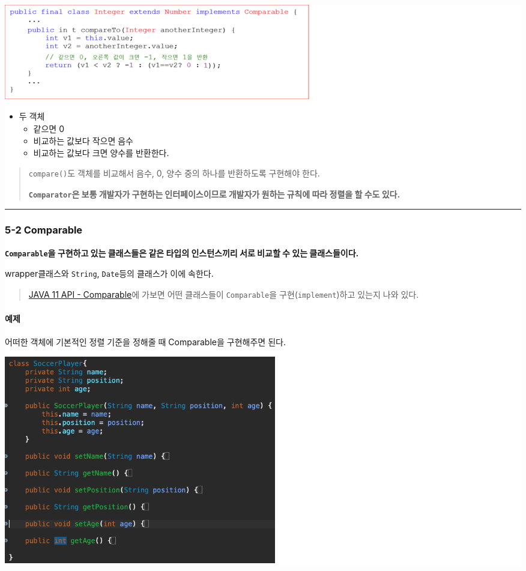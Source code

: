 ![image-20200708025422881](./image/image-20200708025422881.png)

* 두 객체
  * 같으면 0
  * 비교하는 값보다 작으면 음수
  * 비교하는 값보다 크면 양수를 반환한다.



> `compare()`도 객체를 비교해서 음수, 0, 양수 중의 하나를 반환하도록 구현해야 한다.
>
> **`Comparator`은 보통 개발자가 구현하는 인터페이스이므로 개발자가 원하는 규칙에 따라 정렬을 할 수도 있다.**



---

### 5-2 Comparable

**`Comparable`을 구현하고 있는 클래스들은 같은 타입의 인스턴스끼리 서로 비교할 수 있는 클래스들이다.**

wrapper클래스와 `String`, `Date`등의 클래스가 이에 속한다.

> [JAVA 11 API - Comparable](https://docs.oracle.com/en/java/javase/11/docs/api/java.base/java/lang/Comparable.html)에 가보면 어떤 클래스들이 `Comparable`을 구현(`implement`)하고 있는지 나와 있다.



#### 예제

어떠한 객체에 기본적인 정렬 기준을 정해줄 때 Comparable을 구현해주면 된다.

<img src="./image/BEB371AD-DF42-43B4-99EE-30E1D23C8E38.png" width="450" />

